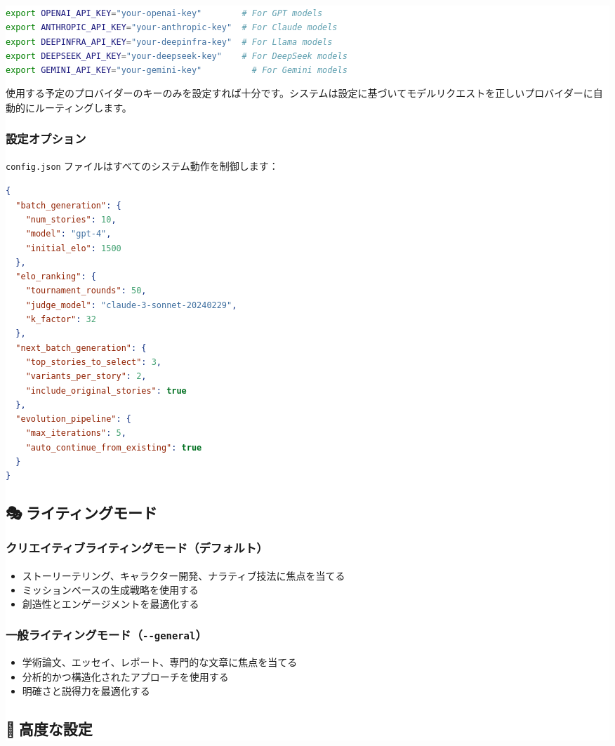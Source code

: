 
```bash
export OPENAI_API_KEY="your-openai-key"        # For GPT models
export ANTHROPIC_API_KEY="your-anthropic-key"  # For Claude models  
export DEEPINFRA_API_KEY="your-deepinfra-key"  # For Llama models
export DEEPSEEK_API_KEY="your-deepseek-key"    # For DeepSeek models
export GEMINI_API_KEY="your-gemini-key"          # For Gemini models
```
<translate-content>
使用する予定のプロバイダーのキーのみを設定すれば十分です。システムは設定に基づいてモデルリクエストを正しいプロバイダーに自動的にルーティングします。

### 設定オプション

`config.json` ファイルはすべてのシステム動作を制御します：
</translate-content>
```json
{
  "batch_generation": {
    "num_stories": 10,
    "model": "gpt-4",
    "initial_elo": 1500
  },
  "elo_ranking": {
    "tournament_rounds": 50,
    "judge_model": "claude-3-sonnet-20240229",
    "k_factor": 32
  },
  "next_batch_generation": {
    "top_stories_to_select": 3,
    "variants_per_story": 2,
    "include_original_stories": true
  },
  "evolution_pipeline": {
    "max_iterations": 5,
    "auto_continue_from_existing": true
  }
}
```
## 🎭 ライティングモード

### クリエイティブライティングモード（デフォルト）
- ストーリーテリング、キャラクター開発、ナラティブ技法に焦点を当てる
- ミッションベースの生成戦略を使用する
- 創造性とエンゲージメントを最適化する

### 一般ライティングモード（`--general`）
- 学術論文、エッセイ、レポート、専門的な文章に焦点を当てる
- 分析的かつ構造化されたアプローチを使用する
- 明確さと説得力を最適化する

## 🔧 高度な設定
